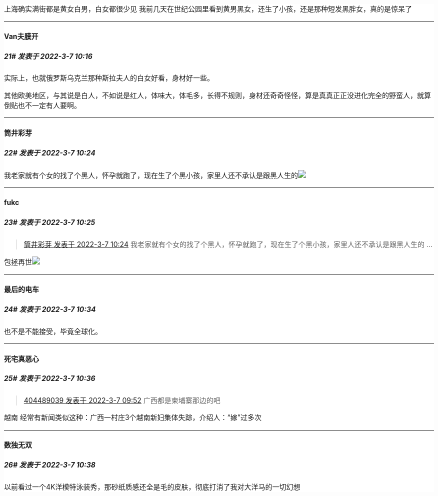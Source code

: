 上海确实满街都是黄女白男，白女都很少见</blockquote>
我前几天在世纪公园里看到黄男黑女，还生了小孩，还是那种短发黑胖女，真的是惊呆了

*****

####  Van夫膜开  
##### 21#       发表于 2022-3-7 10:16

实际上，也就俄罗斯乌克兰那种斯拉夫人的白女好看，身材好一些。

其他欧美地区，与其说是白人，不如说是红人，体味大，体毛多，长得不规则，身材还奇奇怪怪，算是真真正正没进化完全的野蛮人，就算倒贴也不一定有人要啊。

*****

####  筒井彩芽  
##### 22#       发表于 2022-3-7 10:24

我老家就有个女的找了个黑人，怀孕就跑了，现在生了个黑小孩，家里人还不承认是跟黑人生的<img src="https://static.saraba1st.com/image/smiley/face2017/067.png" referrerpolicy="no-referrer">

*****

####  fukc  
##### 23#       发表于 2022-3-7 10:25

<blockquote><a href="httphttps://bbs.saraba1st.com/2b/forum.php?mod=redirect&amp;goto=findpost&amp;pid=54947253&amp;ptid=2056425" target="_blank">筒井彩芽 发表于 2022-3-7 10:24</a>
我老家就有个女的找了个黑人，怀孕就跑了，现在生了个黑小孩，家里人还不承认是跟黑人生的 ...</blockquote>
包拯再世<img src="https://static.saraba1st.com/image/smiley/face2017/089.png" referrerpolicy="no-referrer">

*****

####  最后的电车  
##### 24#       发表于 2022-3-7 10:34

也不是不能接受，毕竟全球化。

*****

####  死宅真恶心  
##### 25#       发表于 2022-3-7 10:36

<blockquote><a href="httphttps://bbs.saraba1st.com/2b/forum.php?mod=redirect&amp;goto=findpost&amp;pid=54946882&amp;ptid=2056425" target="_blank">404489039 发表于 2022-3-7 09:52</a>
广西都是柬埔寨那边的吧</blockquote>
越南 经常有新闻类似这种：广西一村庄3个越南新妇集体失踪，介绍人：“嫁”过多次

*****

####  数独无双  
##### 26#       发表于 2022-3-7 10:38

以前看过一个4K洋模特泳装秀，那砂纸质感还全是毛的皮肤，彻底打消了我对大洋马的一切幻想
